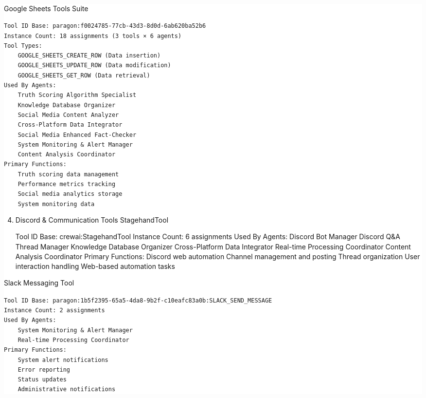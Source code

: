 Google Sheets Tools Suite

    Tool ID Base: paragon:f0024785-77cb-43d3-8d0d-6ab620ba52b6
    Instance Count: 18 assignments (3 tools × 6 agents)
    Tool Types:
        GOOGLE_SHEETS_CREATE_ROW (Data insertion)
        GOOGLE_SHEETS_UPDATE_ROW (Data modification)
        GOOGLE_SHEETS_GET_ROW (Data retrieval)
    Used By Agents:
        Truth Scoring Algorithm Specialist
        Knowledge Database Organizer
        Social Media Content Analyzer
        Cross-Platform Data Integrator
        Social Media Enhanced Fact-Checker
        System Monitoring & Alert Manager
        Content Analysis Coordinator
    Primary Functions:
        Truth scoring data management
        Performance metrics tracking
        Social media analytics storage
        System monitoring data

4. Discord & Communication Tools
StagehandTool

    Tool ID Base: crewai:StagehandTool
    Instance Count: 6 assignments
    Used By Agents:
        Discord Bot Manager
        Discord Q&A Thread Manager
        Knowledge Database Organizer
        Cross-Platform Data Integrator
        Real-time Processing Coordinator
        Content Analysis Coordinator
    Primary Functions:
        Discord web automation
        Channel management and posting
        Thread organization
        User interaction handling
        Web-based automation tasks

Slack Messaging Tool

    Tool ID Base: paragon:1b5f2395-65a5-4da8-9b2f-c10eafc83a0b:SLACK_SEND_MESSAGE
    Instance Count: 2 assignments
    Used By Agents:
        System Monitoring & Alert Manager
        Real-time Processing Coordinator
    Primary Functions:
        System alert notifications
        Error reporting
        Status updates
        Administrative notifications
